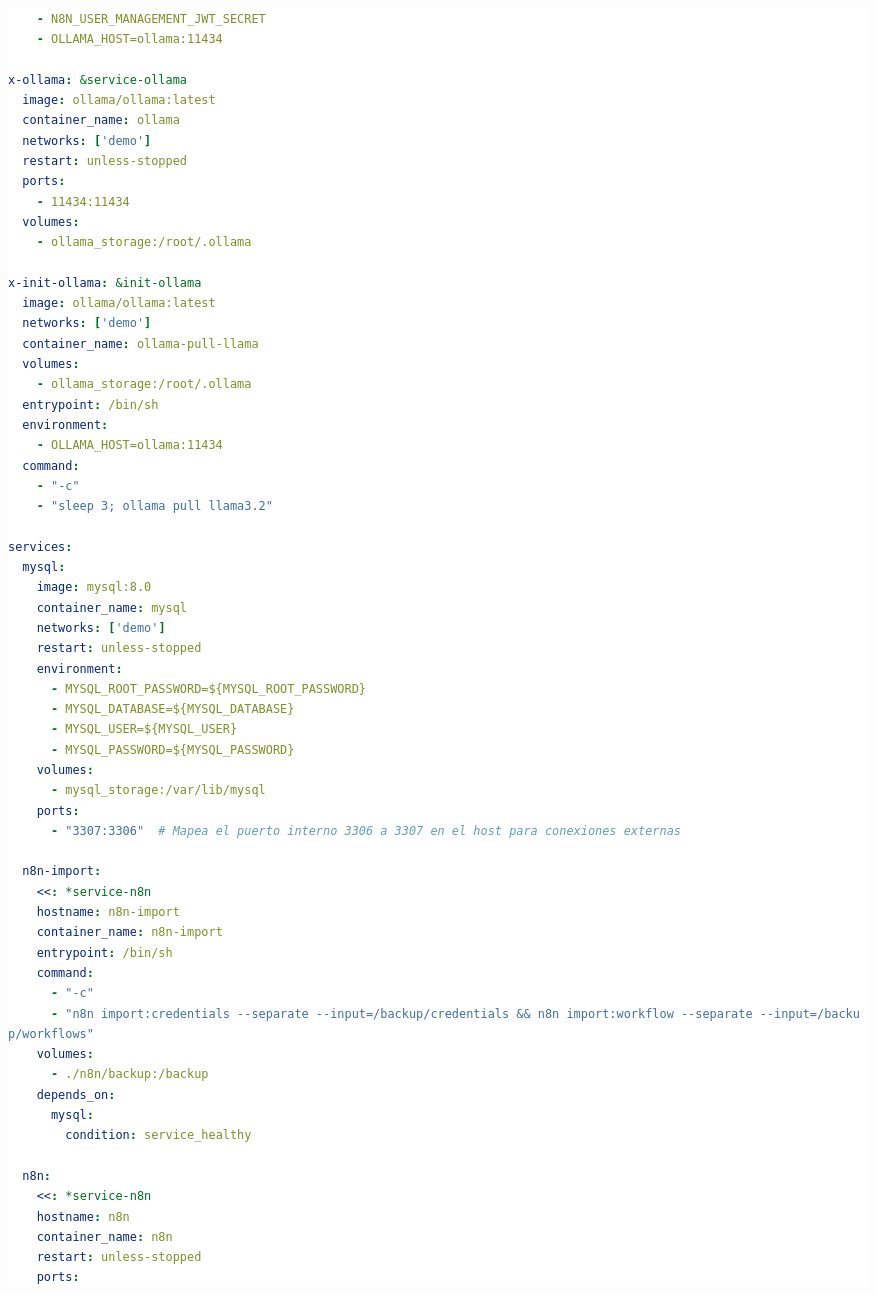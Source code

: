 ```yaml
    - N8N_USER_MANAGEMENT_JWT_SECRET
    - OLLAMA_HOST=ollama:11434

x-ollama: &service-ollama
  image: ollama/ollama:latest
  container_name: ollama
  networks: ['demo']
  restart: unless-stopped
  ports:
    - 11434:11434
  volumes:
    - ollama_storage:/root/.ollama

x-init-ollama: &init-ollama
  image: ollama/ollama:latest
  networks: ['demo']
  container_name: ollama-pull-llama
  volumes:
    - ollama_storage:/root/.ollama
  entrypoint: /bin/sh
  environment:
    - OLLAMA_HOST=ollama:11434
  command:
    - "-c"
    - "sleep 3; ollama pull llama3.2"

services:
  mysql:
    image: mysql:8.0
    container_name: mysql
    networks: ['demo']
    restart: unless-stopped
    environment:
      - MYSQL_ROOT_PASSWORD=${MYSQL_ROOT_PASSWORD}
      - MYSQL_DATABASE=${MYSQL_DATABASE}
      - MYSQL_USER=${MYSQL_USER}
      - MYSQL_PASSWORD=${MYSQL_PASSWORD}
    volumes:
      - mysql_storage:/var/lib/mysql
    ports:
      - "3307:3306"  # Mapea el puerto interno 3306 a 3307 en el host para conexiones externas

  n8n-import:
    <<: *service-n8n
    hostname: n8n-import
    container_name: n8n-import
    entrypoint: /bin/sh
    command:
      - "-c"
      - "n8n import:credentials --separate --input=/backup/credentials && n8n import:workflow --separate --input=/backup/workflows"
    volumes:
      - ./n8n/backup:/backup
    depends_on:
      mysql:
        condition: service_healthy

  n8n:
    <<: *service-n8n
    hostname: n8n
    container_name: n8n
    restart: unless-stopped
    ports:
```